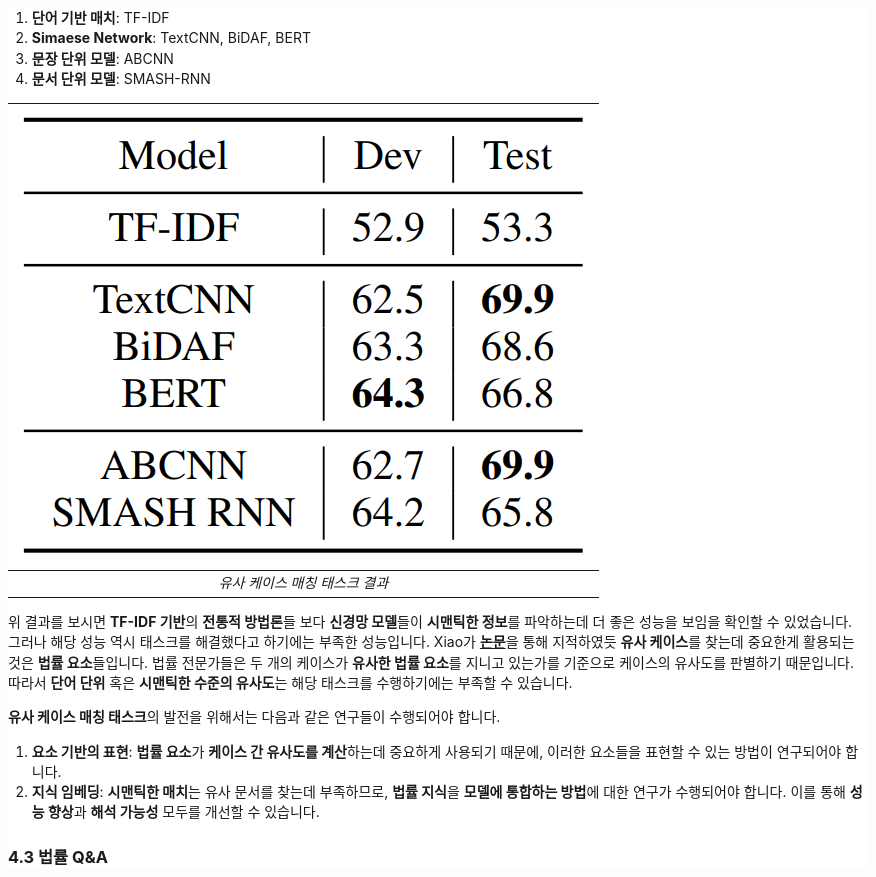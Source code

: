 1. **단어 기반 매치**: TF-IDF
2. **Simaese Network**: TextCNN, BiDAF, BERT
3. **문장 단위 모델**: ABCNN
4. **문서 단위 모델**: SMASH-RNN

| ![](./images/similar.png) |
|:--:| 
| _유사 케이스 매칭 태스크 결과_ |

위 결과를 보시면 **TF-IDF 기반**의 **전통적 방법론**들 보다 **신경망 모델**들이 **시맨틱한 정보**를 파악하는데 더 좋은 성능을 보임을 확인할 수 있었습니다. 그러나 해당 성능 역시 태스크를 해결했다고 하기에는 부족한 성능입니다. Xiao가 [**논문**](https://arxiv.org/abs/1911.08962)을 통해 지적하였듯 **유사 케이스**를 찾는데 중요한게 활용되는 것은 **법률 요소**들입니다. 법률 전문가들은 두 개의 케이스가 **유사한 법률 요소**를 지니고 있는가를 기준으로 케이스의 유사도를 판별하기 때문입니다. 따라서 **단어 단위** 혹은 **시맨틱한 수준의 유사도**는 해당 태스크를 수행하기에는 부족할 수 있습니다.

**유사 케이스 매칭 태스크**의 발전을 위해서는 다음과 같은 연구들이 수행되어야 합니다.

1. **요소 기반의 표현**: **법률 요소**가 **케이스 간 유사도를 계산**하는데 중요하게 사용되기 때문에, 이러한 요소들을 표현할 수 있는 방법이 연구되어야 합니다.
2. **지식 임베딩**: **시맨틱한 매치**는 유사 문서를 찾는데 부족하므로, **법률 지식**을 **모델에 통합하는 방법**에 대한 연구가 수행되어야 합니다. 이를 통해 **성능 향상**과 **해석 가능성** 모두를 개선할 수 있습니다.


### 4.3 법률 Q&A
